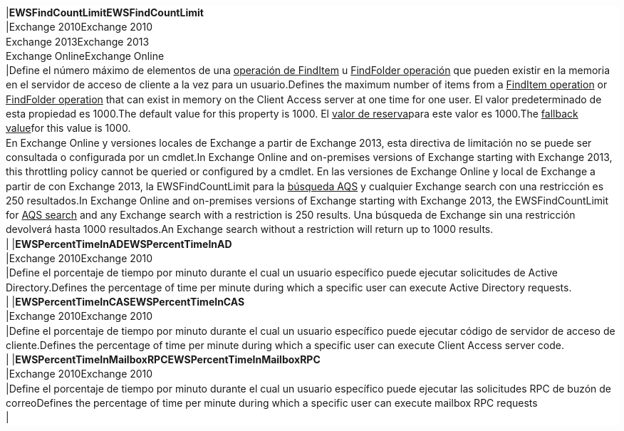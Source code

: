 |<span data-ttu-id="c53a0-191">**EWSFindCountLimit**</span><span class="sxs-lookup"><span data-stu-id="c53a0-191">**EWSFindCountLimit**</span></span> <br/> |<span data-ttu-id="c53a0-192">Exchange 2010</span><span class="sxs-lookup"><span data-stu-id="c53a0-192">Exchange 2010</span></span>  <br/> <span data-ttu-id="c53a0-193">Exchange 2013</span><span class="sxs-lookup"><span data-stu-id="c53a0-193">Exchange 2013</span></span>  <br/> <span data-ttu-id="c53a0-194">Exchange Online</span><span class="sxs-lookup"><span data-stu-id="c53a0-194">Exchange Online</span></span>  <br/> |<span data-ttu-id="c53a0-195">Define el número máximo de elementos de una [operación de FindItem](http://msdn.microsoft.com/library/ebad6aae-16e7-44de-ae63-a95b24539729%28Office.15%29.aspx) u [FindFolder operación](http://msdn.microsoft.com/library/7a9855aa-06cc-45ba-ad2a-645c15b7d031%28Office.15%29.aspx) que pueden existir en la memoria en el servidor de acceso de cliente a la vez para un usuario.</span><span class="sxs-lookup"><span data-stu-id="c53a0-195">Defines the maximum number of items from a [FindItem operation](http://msdn.microsoft.com/library/ebad6aae-16e7-44de-ae63-a95b24539729%28Office.15%29.aspx) or [FindFolder operation](http://msdn.microsoft.com/library/7a9855aa-06cc-45ba-ad2a-645c15b7d031%28Office.15%29.aspx) that can exist in memory on the Client Access server at one time for one user.</span></span> <span data-ttu-id="c53a0-196">El valor predeterminado de esta propiedad es 1000.</span><span class="sxs-lookup"><span data-stu-id="c53a0-196">The default value for this property is 1000.</span></span> <span data-ttu-id="c53a0-197">El [valor de reserva](http://technet.microsoft.com/en-us/library/dd297964%28v=exchg.141%29.aspx#fallback)para este valor es 1000.</span><span class="sxs-lookup"><span data-stu-id="c53a0-197">The [fallback value](http://technet.microsoft.com/en-us/library/dd297964%28v=exchg.141%29.aspx#fallback)for this value is 1000.</span></span>  <br/> <span data-ttu-id="c53a0-198">En Exchange Online y versiones locales de Exchange a partir de Exchange 2013, esta directiva de limitación no se puede ser consultada o configurada por un cmdlet.</span><span class="sxs-lookup"><span data-stu-id="c53a0-198">In Exchange Online and on-premises versions of Exchange starting with Exchange 2013, this throttling policy cannot be queried or configured by a cmdlet.</span></span> <span data-ttu-id="c53a0-199">En las versiones de Exchange Online y local de Exchange a partir de con Exchange 2013, la EWSFindCountLimit para la [búsqueda AQS](how-to-perform-an-aqs-search-by-using-ews-in-exchange.md) y cualquier Exchange search con una restricción es 250 resultados.</span><span class="sxs-lookup"><span data-stu-id="c53a0-199">In Exchange Online and on-premises versions of Exchange starting with Exchange 2013, the EWSFindCountLimit for [AQS search](how-to-perform-an-aqs-search-by-using-ews-in-exchange.md) and any Exchange search with a restriction is 250 results.</span></span> <span data-ttu-id="c53a0-200">Una búsqueda de Exchange sin una restricción devolverá hasta 1000 resultados.</span><span class="sxs-lookup"><span data-stu-id="c53a0-200">An Exchange search without a restriction will return up to 1000 results.</span></span>  <br/> |
|<span data-ttu-id="c53a0-201">**EWSPercentTimeInAD**</span><span class="sxs-lookup"><span data-stu-id="c53a0-201">**EWSPercentTimeInAD**</span></span> <br/> |<span data-ttu-id="c53a0-202">Exchange 2010</span><span class="sxs-lookup"><span data-stu-id="c53a0-202">Exchange 2010</span></span>  <br/> |<span data-ttu-id="c53a0-203">Define el porcentaje de tiempo por minuto durante el cual un usuario específico puede ejecutar solicitudes de Active Directory.</span><span class="sxs-lookup"><span data-stu-id="c53a0-203">Defines the percentage of time per minute during which a specific user can execute Active Directory requests.</span></span>  <br/> |
|<span data-ttu-id="c53a0-204">**EWSPercentTimeInCAS**</span><span class="sxs-lookup"><span data-stu-id="c53a0-204">**EWSPercentTimeInCAS**</span></span> <br/> |<span data-ttu-id="c53a0-205">Exchange 2010</span><span class="sxs-lookup"><span data-stu-id="c53a0-205">Exchange 2010</span></span>  <br/> |<span data-ttu-id="c53a0-206">Define el porcentaje de tiempo por minuto durante el cual un usuario específico puede ejecutar código de servidor de acceso de cliente.</span><span class="sxs-lookup"><span data-stu-id="c53a0-206">Defines the percentage of time per minute during which a specific user can execute Client Access server code.</span></span>  <br/> |
|<span data-ttu-id="c53a0-207">**EWSPercentTimeInMailboxRPC**</span><span class="sxs-lookup"><span data-stu-id="c53a0-207">**EWSPercentTimeInMailboxRPC**</span></span> <br/> |<span data-ttu-id="c53a0-208">Exchange 2010</span><span class="sxs-lookup"><span data-stu-id="c53a0-208">Exchange 2010</span></span>  <br/> |<span data-ttu-id="c53a0-209">Define el porcentaje de tiempo por minuto durante el cual un usuario específico puede ejecutar las solicitudes RPC de buzón de correo</span><span class="sxs-lookup"><span data-stu-id="c53a0-209">Defines the percentage of time per minute during which a specific user can execute mailbox RPC requests</span></span>  <br/> |